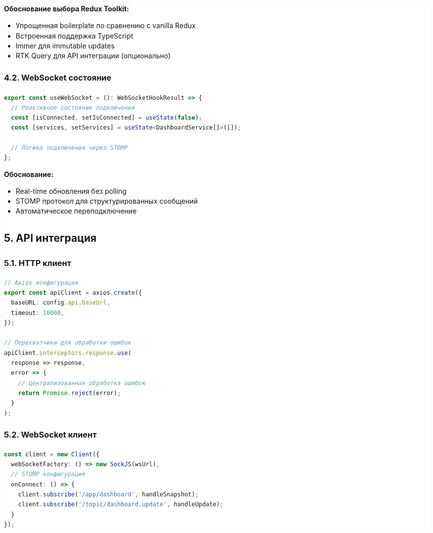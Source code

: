 **Обоснование выбора Redux Toolkit:**
- Упрощенная boilerplate по сравнению с vanilla Redux
- Встроенная поддержка TypeScript
- Immer для immutable updates
- RTK Query для API интеграции (опционально)

### 4.2. WebSocket состояние

```typescript
export const useWebSocket = (): WebSocketHookResult => {
  // Реактивное состояние подключения
  const [isConnected, setIsConnected] = useState(false);
  const [services, setServices] = useState<DashboardService[]>([]);

  // Логика подключения через STOMP
};
```

**Обоснование:**
- Real-time обновления без polling
- STOMP протокол для структурированных сообщений
- Автоматическое переподключение

## 5. API интеграция

### 5.1. HTTP клиент

```typescript
// Axios конфигурация
export const apiClient = axios.create({
  baseURL: config.api.baseUrl,
  timeout: 10000,
});

// Перехватчики для обработки ошибок
apiClient.interceptors.response.use(
  response => response,
  error => {
    // Централизованная обработка ошибок
    return Promise.reject(error);
  }
);
```

### 5.2. WebSocket клиент

```typescript
const client = new Client({
  webSocketFactory: () => new SockJS(wsUrl),
  // STOMP конфигурация
  onConnect: () => {
    client.subscribe('/app/dashboard', handleSnapshot);
    client.subscribe('/topic/dashboard.update', handleUpdate);
  }
});
```
